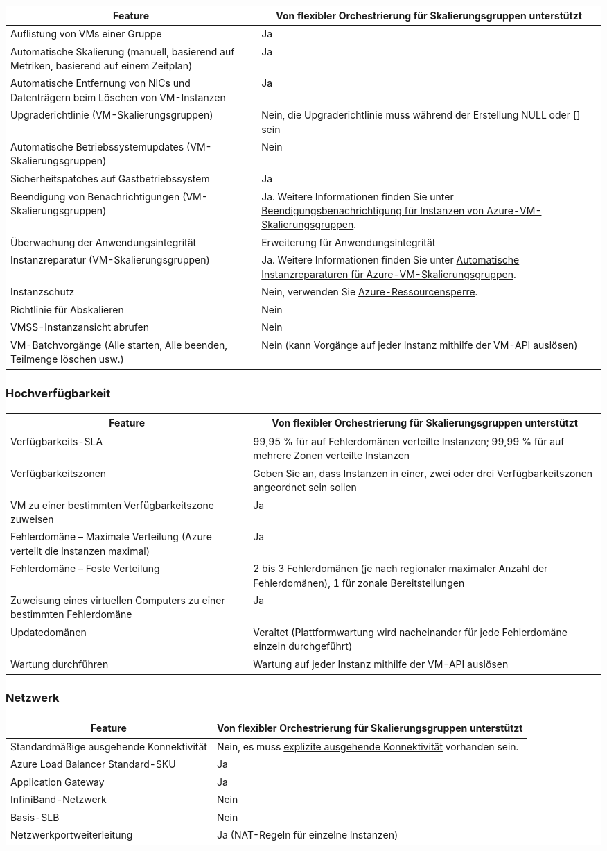| Feature | Von flexibler Orchestrierung für Skalierungsgruppen unterstützt |
|---|---|
| Auflistung von VMs einer Gruppe | Ja |
| Automatische Skalierung (manuell, basierend auf Metriken, basierend auf einem Zeitplan) | Ja |
| Automatische Entfernung von NICs und Datenträgern beim Löschen von VM-Instanzen | Ja |
| Upgraderichtlinie (VM-Skalierungsgruppen) | Nein, die Upgraderichtlinie muss während der Erstellung NULL oder [] sein |
| Automatische Betriebssystemupdates (VM-Skalierungsgruppen) | Nein |
| Sicherheitspatches auf Gastbetriebssystem | Ja |
| Beendigung von Benachrichtigungen (VM-Skalierungsgruppen) | Ja. Weitere Informationen finden Sie unter [Beendigungsbenachrichtigung für Instanzen von Azure-VM-Skalierungsgruppen](../virtual-machine-scale-sets/virtual-machine-scale-sets-terminate-notification.md). |
| Überwachung der Anwendungsintegrität | Erweiterung für Anwendungsintegrität |
| Instanzreparatur (VM-Skalierungsgruppen) | Ja. Weitere Informationen finden Sie unter [Automatische Instanzreparaturen für Azure-VM-Skalierungsgruppen](../virtual-machine-scale-sets/virtual-machine-scale-sets-automatic-instance-repairs.md). |
| Instanzschutz | Nein, verwenden Sie [Azure-Ressourcensperre](../azure-resource-manager/management/lock-resources.md). |
| Richtlinie für Abskalieren | Nein |
| VMSS-Instanzansicht abrufen | Nein |
| VM-Batchvorgänge (Alle starten, Alle beenden, Teilmenge löschen usw.) | Nein (kann Vorgänge auf jeder Instanz mithilfe der VM-API auslösen) |

### <a name="high-availability"></a>Hochverfügbarkeit 

| Feature | Von flexibler Orchestrierung für Skalierungsgruppen unterstützt |
|---|---|
| Verfügbarkeits-SLA | 99,95 % für auf Fehlerdomänen verteilte Instanzen; 99,99 % für auf mehrere Zonen verteilte Instanzen |
| Verfügbarkeitszonen | Geben Sie an, dass Instanzen in einer, zwei oder drei Verfügbarkeitszonen angeordnet sein sollen |
| VM zu einer bestimmten Verfügbarkeitszone zuweisen | Ja |
| Fehlerdomäne – Maximale Verteilung (Azure verteilt die Instanzen maximal) | Ja |
| Fehlerdomäne – Feste Verteilung | 2 bis 3 Fehlerdomänen (je nach regionaler maximaler Anzahl der Fehlerdomänen), 1 für zonale Bereitstellungen |
| Zuweisung eines virtuellen Computers zu einer bestimmten Fehlerdomäne | Ja |
| Updatedomänen | Veraltet (Plattformwartung wird nacheinander für jede Fehlerdomäne einzeln durchgeführt) |
| Wartung durchführen | Wartung auf jeder Instanz mithilfe der VM-API auslösen |

### <a name="networking"></a>Netzwerk 

| Feature | Von flexibler Orchestrierung für Skalierungsgruppen unterstützt |
|---|---|
| Standardmäßige ausgehende Konnektivität | Nein, es muss [explizite ausgehende Konnektivität](../virtual-network/ip-services/default-outbound-access.md) vorhanden sein. |
| Azure Load Balancer Standard-SKU | Ja |
| Application Gateway | Ja |
| InfiniBand-Netzwerk | Nein |
| Basis-SLB | Nein |
| Netzwerkportweiterleitung | Ja (NAT-Regeln für einzelne Instanzen) |
